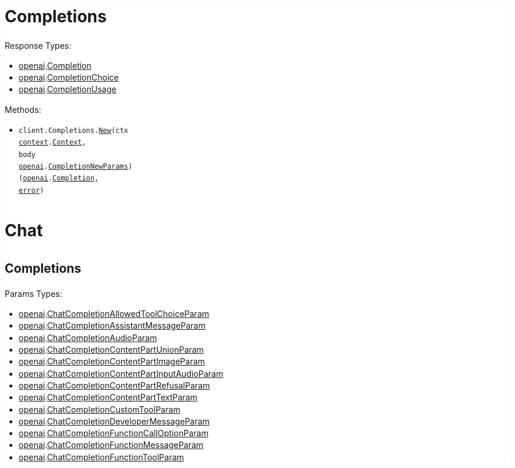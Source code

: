 
# Completions

Response Types:

- <a href="https://pkg.go.dev/github.com/zieen/openai-go">openai</a>.<a href="https://pkg.go.dev/github.com/zieen/openai-go#Completion">Completion</a>
- <a href="https://pkg.go.dev/github.com/zieen/openai-go">openai</a>.<a href="https://pkg.go.dev/github.com/zieen/openai-go#CompletionChoice">CompletionChoice</a>
- <a href="https://pkg.go.dev/github.com/zieen/openai-go">openai</a>.<a href="https://pkg.go.dev/github.com/zieen/openai-go#CompletionUsage">CompletionUsage</a>

Methods:

- <code title="post /completions">client.Completions.<a href="https://pkg.go.dev/github.com/zieen/openai-go#CompletionService.New">New</a>(ctx <a href="https://pkg.go.dev/context">context</a>.<a href="https://pkg.go.dev/context#Context">Context</a>, body <a href="https://pkg.go.dev/github.com/zieen/openai-go">openai</a>.<a href="https://pkg.go.dev/github.com/zieen/openai-go#CompletionNewParams">CompletionNewParams</a>) (<a href="https://pkg.go.dev/github.com/zieen/openai-go">openai</a>.<a href="https://pkg.go.dev/github.com/zieen/openai-go#Completion">Completion</a>, <a href="https://pkg.go.dev/builtin#error">error</a>)</code>

# Chat

## Completions

Params Types:

- <a href="https://pkg.go.dev/github.com/zieen/openai-go">openai</a>.<a href="https://pkg.go.dev/github.com/zieen/openai-go#ChatCompletionAllowedToolChoiceParam">ChatCompletionAllowedToolChoiceParam</a>
- <a href="https://pkg.go.dev/github.com/zieen/openai-go">openai</a>.<a href="https://pkg.go.dev/github.com/zieen/openai-go#ChatCompletionAssistantMessageParam">ChatCompletionAssistantMessageParam</a>
- <a href="https://pkg.go.dev/github.com/zieen/openai-go">openai</a>.<a href="https://pkg.go.dev/github.com/zieen/openai-go#ChatCompletionAudioParam">ChatCompletionAudioParam</a>
- <a href="https://pkg.go.dev/github.com/zieen/openai-go">openai</a>.<a href="https://pkg.go.dev/github.com/zieen/openai-go#ChatCompletionContentPartUnionParam">ChatCompletionContentPartUnionParam</a>
- <a href="https://pkg.go.dev/github.com/zieen/openai-go">openai</a>.<a href="https://pkg.go.dev/github.com/zieen/openai-go#ChatCompletionContentPartImageParam">ChatCompletionContentPartImageParam</a>
- <a href="https://pkg.go.dev/github.com/zieen/openai-go">openai</a>.<a href="https://pkg.go.dev/github.com/zieen/openai-go#ChatCompletionContentPartInputAudioParam">ChatCompletionContentPartInputAudioParam</a>
- <a href="https://pkg.go.dev/github.com/zieen/openai-go">openai</a>.<a href="https://pkg.go.dev/github.com/zieen/openai-go#ChatCompletionContentPartRefusalParam">ChatCompletionContentPartRefusalParam</a>
- <a href="https://pkg.go.dev/github.com/zieen/openai-go">openai</a>.<a href="https://pkg.go.dev/github.com/zieen/openai-go#ChatCompletionContentPartTextParam">ChatCompletionContentPartTextParam</a>
- <a href="https://pkg.go.dev/github.com/zieen/openai-go">openai</a>.<a href="https://pkg.go.dev/github.com/zieen/openai-go#ChatCompletionCustomToolParam">ChatCompletionCustomToolParam</a>
- <a href="https://pkg.go.dev/github.com/zieen/openai-go">openai</a>.<a href="https://pkg.go.dev/github.com/zieen/openai-go#ChatCompletionDeveloperMessageParam">ChatCompletionDeveloperMessageParam</a>
- <a href="https://pkg.go.dev/github.com/zieen/openai-go">openai</a>.<a href="https://pkg.go.dev/github.com/zieen/openai-go#ChatCompletionFunctionCallOptionParam">ChatCompletionFunctionCallOptionParam</a>
- <a href="https://pkg.go.dev/github.com/zieen/openai-go">openai</a>.<a href="https://pkg.go.dev/github.com/zieen/openai-go#ChatCompletionFunctionMessageParam">ChatCompletionFunctionMessageParam</a>
- <a href="https://pkg.go.dev/github.com/zieen/openai-go">openai</a>.<a href="https://pkg.go.dev/github.com/zieen/openai-go#ChatCompletionFunctionToolParam">ChatCompletionFunctionToolParam</a>